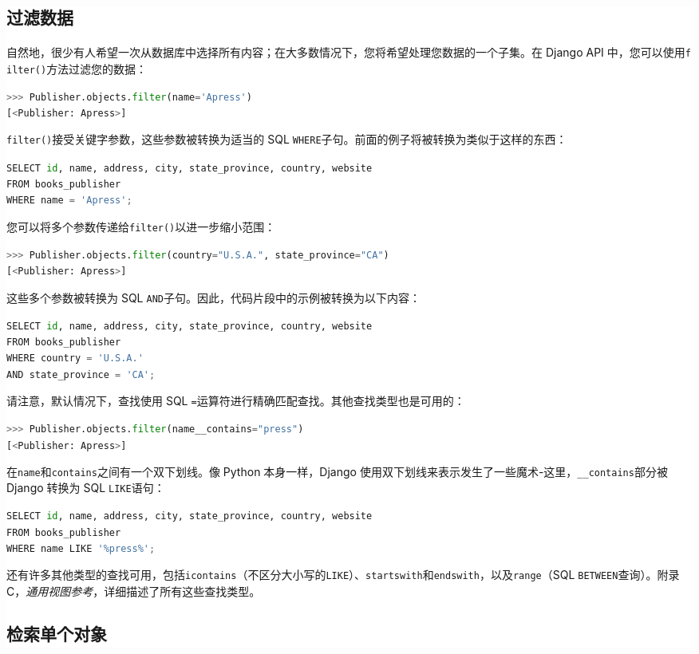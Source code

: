 ## 过滤数据

自然地，很少有人希望一次从数据库中选择所有内容；在大多数情况下，您将希望处理您数据的一个子集。在 Django API 中，您可以使用`filter()`方法过滤您的数据：

```py
>>> Publisher.objects.filter(name='Apress') 
[<Publisher: Apress>] 

```

`filter()`接受关键字参数，这些参数被转换为适当的 SQL `WHERE`子句。前面的例子将被转换为类似于这样的东西：

```py
SELECT id, name, address, city, state_province, country, website 
FROM books_publisher 
WHERE name = 'Apress'; 

```

您可以将多个参数传递给`filter()`以进一步缩小范围：

```py
>>> Publisher.objects.filter(country="U.S.A.", state_province="CA") 
[<Publisher: Apress>] 

```

这些多个参数被转换为 SQL `AND`子句。因此，代码片段中的示例被转换为以下内容：

```py
SELECT id, name, address, city, state_province, country, website 
FROM books_publisher 
WHERE country = 'U.S.A.' 
AND state_province = 'CA'; 

```

请注意，默认情况下，查找使用 SQL `=`运算符进行精确匹配查找。其他查找类型也是可用的：

```py
>>> Publisher.objects.filter(name__contains="press") 
[<Publisher: Apress>] 

```

在`name`和`contains`之间有一个双下划线。像 Python 本身一样，Django 使用双下划线来表示发生了一些魔术-这里，`__contains`部分被 Django 转换为 SQL `LIKE`语句：

```py
SELECT id, name, address, city, state_province, country, website 
FROM books_publisher 
WHERE name LIKE '%press%'; 

```

还有许多其他类型的查找可用，包括`icontains`（不区分大小写的`LIKE`）、`startswith`和`endswith`，以及`range`（SQL `BETWEEN`查询）。附录 C，*通用视图参考*，详细描述了所有这些查找类型。

## 检索单个对象
